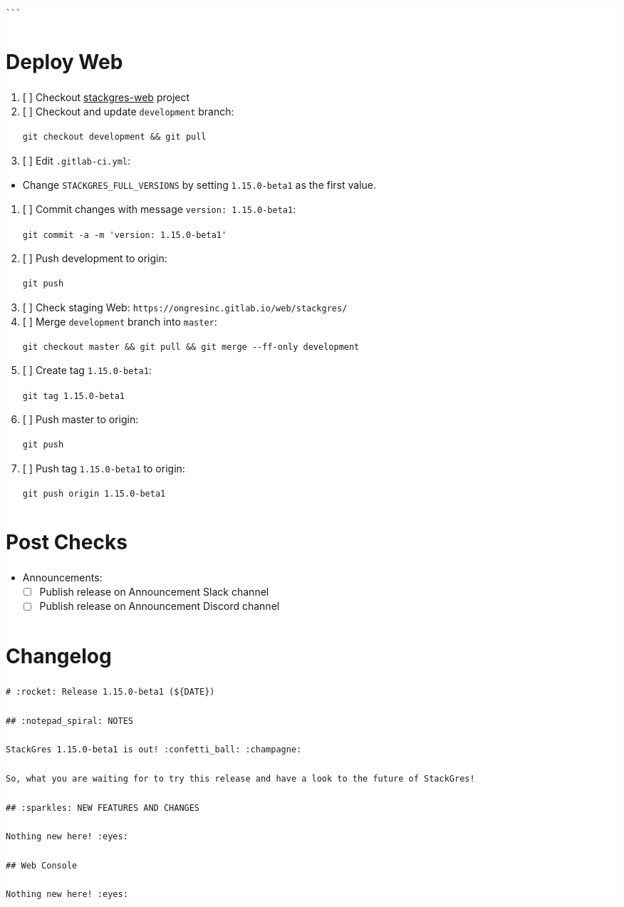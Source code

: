     ```

# Deploy Web

1. [ ] Checkout [stackgres-web](https://gitlab.com/ongresinc/web/stackgres) project
1. [ ] Checkout and update `development` branch:
    ```
    git checkout development && git pull
    ```
1. [ ] Edit `.gitlab-ci.yml`:
  * Change `STACKGRES_FULL_VERSIONS` by setting `1.15.0-beta1` as the first value.
1. [ ] Commit changes with message `version: 1.15.0-beta1`:
    ```
    git commit -a -m 'version: 1.15.0-beta1'
    ```
1. [ ] Push development to origin:
    ```
    git push
    ```
1. [ ] Check staging Web: `https://ongresinc.gitlab.io/web/stackgres/`
1. [ ] Merge `development` branch into `master`:
    ```
    git checkout master && git pull && git merge --ff-only development
    ```
1. [ ] Create tag `1.15.0-beta1`:
    ```
    git tag 1.15.0-beta1
    ```
1. [ ] Push master to origin:
    ```
    git push
    ```
1. [ ] Push tag `1.15.0-beta1` to origin:
    ```
    git push origin 1.15.0-beta1
    ```

# Post Checks

* Announcements:
  * [ ] Publish release on Announcement Slack channel
  * [ ] Publish release on Announcement Discord channel

# Changelog

~~~
# :rocket: Release 1.15.0-beta1 (${DATE})

## :notepad_spiral: NOTES

StackGres 1.15.0-beta1 is out! :confetti_ball: :champagne: 

So, what you are waiting for to try this release and have a look to the future of StackGres! 

## :sparkles: NEW FEATURES AND CHANGES

Nothing new here! :eyes:

## Web Console

Nothing new here! :eyes:

~~~